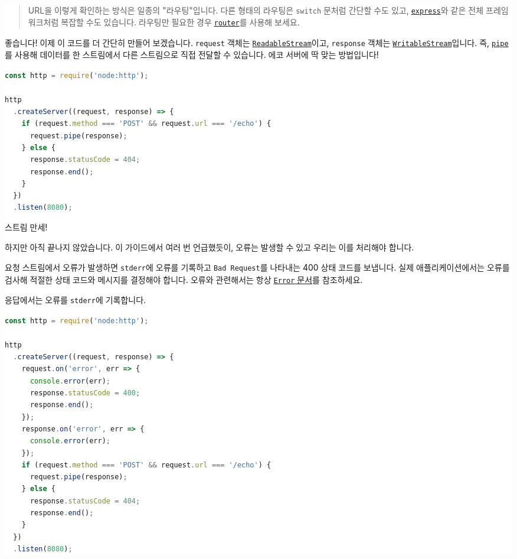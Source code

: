 > URL을 이렇게 확인하는 방식은 일종의 "라우팅"입니다. 다른 형태의 라우팅은 `switch` 문처럼 간단할 수도 있고, [`express`](https://www.npmjs.com/package/express)와 같은 전체 프레임워크처럼 복잡할 수도 있습니다. 라우팅만 필요한 경우 [`router`](https://www.npmjs.com/package/router)를 사용해 보세요.

좋습니다! 이제 이 코드를 더 간단히 만들어 보겠습니다. `request` 객체는 [`ReadableStream`](https://nodejs.org/api/stream.html#stream_class_stream_readable)이고, `response` 객체는 [`WritableStream`](https://nodejs.org/api/stream.html#stream_class_stream_writable)입니다. 즉, [`pipe`](https://nodejs.org/api/stream.html#stream_readable_pipe_destination_options)를 사용해 데이터를 한 스트림에서 다른 스트림으로 직접 전달할 수 있습니다. 에코 서버에 딱 맞는 방법입니다!

```javascript
const http = require('node:http');

http
  .createServer((request, response) => {
    if (request.method === 'POST' && request.url === '/echo') {
      request.pipe(response);
    } else {
      response.statusCode = 404;
      response.end();
    }
  })
  .listen(8080);
```

스트림 만세!

하지만 아직 끝나지 않았습니다. 이 가이드에서 여러 번 언급했듯이, 오류는 발생할 수 있고 우리는 이를 처리해야 합니다.

요청 스트림에서 오류가 발생하면 `stderr`에 오류를 기록하고 `Bad Request`를 나타내는 400 상태 코드를 보냅니다. 실제 애플리케이션에서는 오류를 검사해 적절한 상태 코드와 메시지를 결정해야 합니다. 오류와 관련해서는 항상 [`Error` 문서](https://nodejs.org/api/errors.html)를 참조하세요.

응답에서는 오류를 `stderr`에 기록합니다.

```javascript
const http = require('node:http');

http
  .createServer((request, response) => {
    request.on('error', err => {
      console.error(err);
      response.statusCode = 400;
      response.end();
    });
    response.on('error', err => {
      console.error(err);
    });
    if (request.method === 'POST' && request.url === '/echo') {
      request.pipe(response);
    } else {
      response.statusCode = 404;
      response.end();
    }
  })
  .listen(8080);
```
